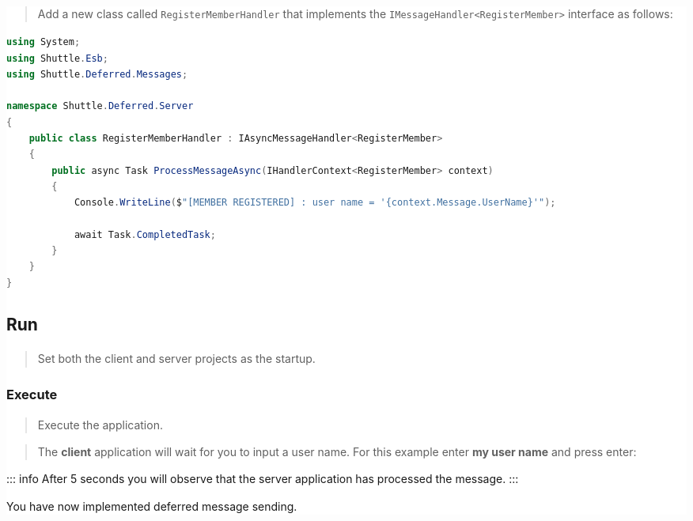 > Add a new class called `RegisterMemberHandler` that implements the `IMessageHandler<RegisterMember>` interface as follows:

``` c#
using System;
using Shuttle.Esb;
using Shuttle.Deferred.Messages;

namespace Shuttle.Deferred.Server
{
	public class RegisterMemberHandler : IAsyncMessageHandler<RegisterMember>
	{
	    public async Task ProcessMessageAsync(IHandlerContext<RegisterMember> context)
		{
		    Console.WriteLine($"[MEMBER REGISTERED] : user name = '{context.Message.UserName}'");

		    await Task.CompletedTask;
		}
	}
}
```

## Run

> Set both the client and server projects as the startup.

### Execute

> Execute the application.

> The **client** application will wait for you to input a user name.  For this example enter **my user name** and press enter:

::: info 
After 5 seconds you will observe that the server application has processed the message.
:::

You have now implemented deferred message sending.